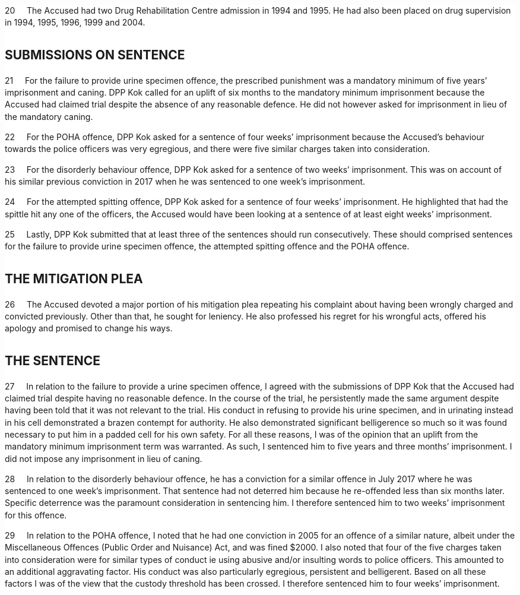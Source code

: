   
  

20     The Accused had two Drug Rehabilitation Centre admission in 1994 and 1995. He had also been placed on drug supervision in 1994, 1995, 1996, 1999 and 2004.

## SUBMISSIONS ON SENTENCE

21     For the failure to provide urine specimen offence, the prescribed punishment was a mandatory minimum of five years’ imprisonment and caning. DPP Kok called for an uplift of six months to the mandatory minimum imprisonment because the Accused had claimed trial despite the absence of any reasonable defence. He did not however asked for imprisonment in lieu of the mandatory caning.

22     For the POHA offence, DPP Kok asked for a sentence of four weeks’ imprisonment because the Accused’s behaviour towards the police officers was very egregious, and there were five similar charges taken into consideration.

23     For the disorderly behaviour offence, DPP Kok asked for a sentence of two weeks’ imprisonment. This was on account of his similar previous conviction in 2017 when he was sentenced to one week’s imprisonment.

24     For the attempted spitting offence, DPP Kok asked for a sentence of four weeks’ imprisonment. He highlighted that had the spittle hit any one of the officers, the Accused would have been looking at a sentence of at least eight weeks’ imprisonment.

25     Lastly, DPP Kok submitted that at least three of the sentences should run consecutively. These should comprised sentences for the failure to provide urine specimen offence, the attempted spitting offence and the POHA offence.

## THE MITIGATION PLEA

26     The Accused devoted a major portion of his mitigation plea repeating his complaint about having been wrongly charged and convicted previously. Other than that, he sought for leniency. He also professed his regret for his wrongful acts, offered his apology and promised to change his ways.

## THE SENTENCE

27     In relation to the failure to provide a urine specimen offence, I agreed with the submissions of DPP Kok that the Accused had claimed trial despite having no reasonable defence. In the course of the trial, he persistently made the same argument despite having been told that it was not relevant to the trial. His conduct in refusing to provide his urine specimen, and in urinating instead in his cell demonstrated a brazen contempt for authority. He also demonstrated significant belligerence so much so it was found necessary to put him in a padded cell for his own safety. For all these reasons, I was of the opinion that an uplift from the mandatory minimum imprisonment term was warranted. As such, I sentenced him to five years and three months’ imprisonment. I did not impose any imprisonment in lieu of caning.

28     In relation to the disorderly behaviour offence, he has a conviction for a similar offence in July 2017 where he was sentenced to one week’s imprisonment. That sentence had not deterred him because he re-offended less than six months later. Specific deterrence was the paramount consideration in sentencing him. I therefore sentenced him to two weeks’ imprisonment for this offence.

29     In relation to the POHA offence, I noted that he had one conviction in 2005 for an offence of a similar nature, albeit under the Miscellaneous Offences (Public Order and Nuisance) Act, and was fined $2000. I also noted that four of the five charges taken into consideration were for similar types of conduct ie using abusive and/or insulting words to police officers. This amounted to an additional aggravating factor. His conduct was also particularly egregious, persistent and belligerent. Based on all these factors I was of the view that the custody threshold has been crossed. I therefore sentenced him to four weeks’ imprisonment.
